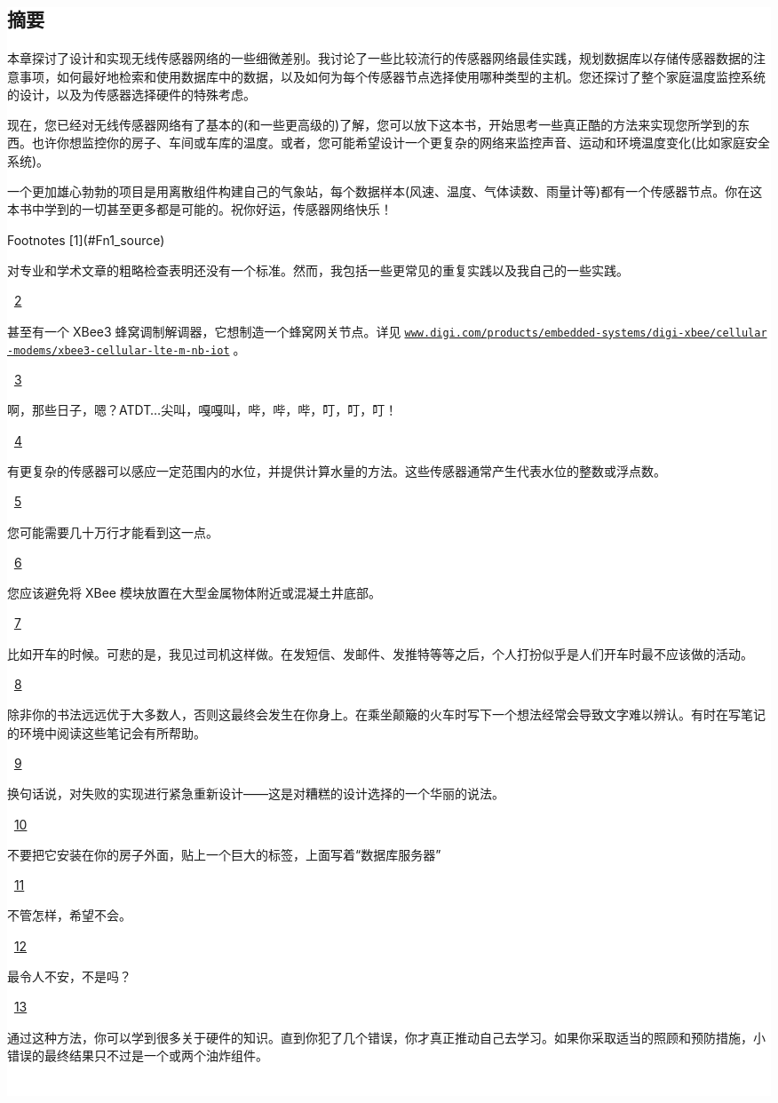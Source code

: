 ## 摘要

本章探讨了设计和实现无线传感器网络的一些细微差别。我讨论了一些比较流行的传感器网络最佳实践，规划数据库以存储传感器数据的注意事项，如何最好地检索和使用数据库中的数据，以及如何为每个传感器节点选择使用哪种类型的主机。您还探讨了整个家庭温度监控系统的设计，以及为传感器选择硬件的特殊考虑。

现在，您已经对无线传感器网络有了基本的(和一些更高级的)了解，您可以放下这本书，开始思考一些真正酷的方法来实现您所学到的东西。也许你想监控你的房子、车间或车库的温度。或者，您可能希望设计一个更复杂的网络来监控声音、运动和环境温度变化(比如家庭安全系统)。

一个更加雄心勃勃的项目是用离散组件构建自己的气象站，每个数据样本(风速、温度、气体读数、雨量计等)都有一个传感器节点。你在这本书中学到的一切甚至更多都是可能的。祝你好运，传感器网络快乐！

<aside aria-label="Footnotes" class="FootnoteSection" epub:type="footnotes">Footnotes [1](#Fn1_source)

对专业和学术文章的粗略检查表明还没有一个标准。然而，我包括一些更常见的重复实践以及我自己的一些实践。

  [2](#Fn2_source)

甚至有一个 XBee3 蜂窝调制解调器，它想制造一个蜂窝网关节点。详见 [`www.digi.com/products/embedded-systems/digi-xbee/cellular-modems/xbee3-cellular-lte-m-nb-iot`](https://www.digi.com/products/embedded-systems/digi-xbee/cellular-modems/xbee3-cellular-lte-m-nb-iot) 。

  [3](#Fn3_source)

啊，那些日子，嗯？ATDT…尖叫，嘎嘎叫，哔，哔，哔，叮，叮，叮！

  [4](#Fn4_source)

有更复杂的传感器可以感应一定范围内的水位，并提供计算水量的方法。这些传感器通常产生代表水位的整数或浮点数。

  [5](#Fn5_source)

您可能需要几十万行才能看到这一点。

  [6](#Fn6_source)

您应该避免将 XBee 模块放置在大型金属物体附近或混凝土井底部。

  [7](#Fn7_source)

比如开车的时候。可悲的是，我见过司机这样做。在发短信、发邮件、发推特等等之后，个人打扮似乎是人们开车时最不应该做的活动。

  [8](#Fn8_source)

除非你的书法远远优于大多数人，否则这最终会发生在你身上。在乘坐颠簸的火车时写下一个想法经常会导致文字难以辨认。有时在写笔记的环境中阅读这些笔记会有所帮助。

  [9](#Fn9_source)

换句话说，对失败的实现进行紧急重新设计——这是对糟糕的设计选择的一个华丽的说法。

  [10](#Fn10_source)

不要把它安装在你的房子外面，贴上一个巨大的标签，上面写着“数据库服务器”

  [11](#Fn11_source)

不管怎样，希望不会。

  [12](#Fn12_source)

最令人不安，不是吗？

  [13](#Fn13_source)

通过这种方法，你可以学到很多关于硬件的知识。直到你犯了几个错误，你才真正推动自己去学习。如果你采取适当的照顾和预防措施，小错误的最终结果只不过是一个或两个油炸组件。

 </aside>